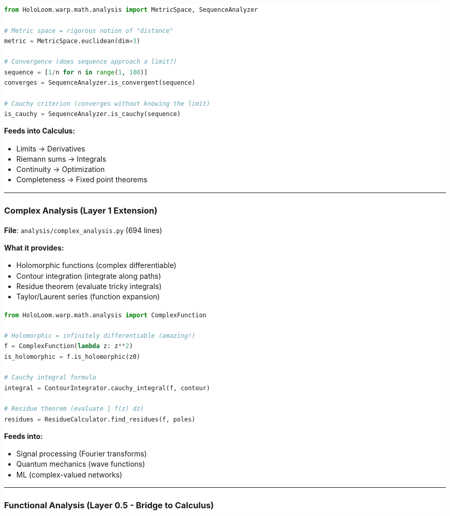 ```python
from HoloLoom.warp.math.analysis import MetricSpace, SequenceAnalyzer

# Metric space = rigorous notion of "distance"
metric = MetricSpace.euclidean(dim=3)

# Convergence (does sequence approach a limit?)
sequence = [1/n for n in range(1, 100)]
converges = SequenceAnalyzer.is_convergent(sequence)

# Cauchy criterion (converges without knowing the limit)
is_cauchy = SequenceAnalyzer.is_cauchy(sequence)
```

**Feeds into Calculus:**
- Limits → Derivatives
- Riemann sums → Integrals
- Continuity → Optimization
- Completeness → Fixed point theorems

---

### Complex Analysis (Layer 1 Extension)

**File**: `analysis/complex_analysis.py` (694 lines)

**What it provides:**
- Holomorphic functions (complex differentiable)
- Contour integration (integrate along paths)
- Residue theorem (evaluate tricky integrals)
- Taylor/Laurent series (function expansion)

```python
from HoloLoom.warp.math.analysis import ComplexFunction

# Holomorphic = infinitely differentiable (amazing!)
f = ComplexFunction(lambda z: z**2)
is_holomorphic = f.is_holomorphic(z0)

# Cauchy integral formula
integral = ContourIntegrator.cauchy_integral(f, contour)

# Residue theorem (evaluate ∫ f(z) dz)
residues = ResidueCalculator.find_residues(f, poles)
```

**Feeds into:**
- Signal processing (Fourier transforms)
- Quantum mechanics (wave functions)
- ML (complex-valued networks)

---

### Functional Analysis (Layer 0.5 - Bridge to Calculus)
